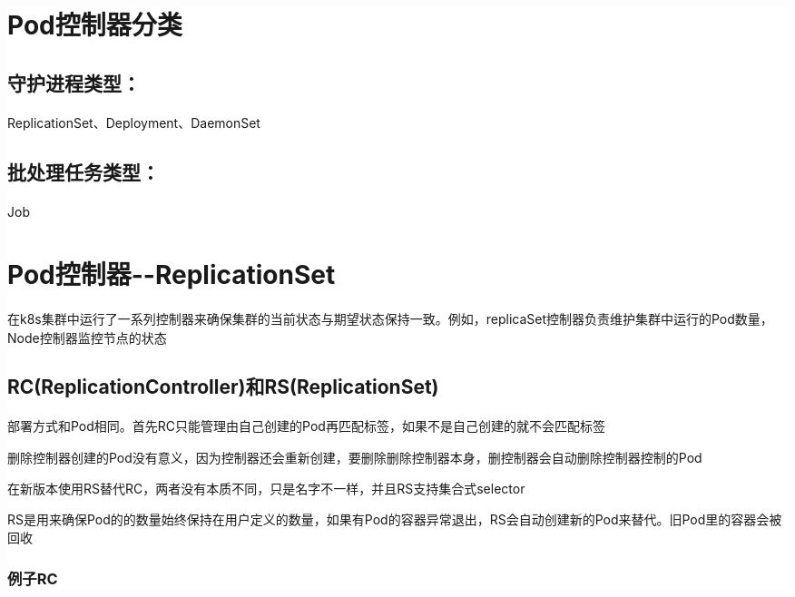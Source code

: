 # Pod控制器分类

## 守护进程类型：

ReplicationSet、Deployment、DaemonSet

## 批处理任务类型：

Job

# Pod控制器--ReplicationSet

在k8s集群中运行了一系列控制器来确保集群的当前状态与期望状态保持一致。例如，replicaSet控制器负责维护集群中运行的Pod数量，Node控制器监控节点的状态



## RC(ReplicationController)和RS(ReplicationSet)

部署方式和Pod相同。首先RC只能管理由自己创建的Pod再匹配标签，如果不是自己创建的就不会匹配标签



删除控制器创建的Pod没有意义，因为控制器还会重新创建，要删除删除控制器本身，删控制器会自动删除控制器控制的Pod



在新版本使用RS替代RC，两者没有本质不同，只是名字不一样，并且RS支持集合式selector

RS是用来确保Pod的的数量始终保持在用户定义的数量，如果有Pod的容器异常退出，RS会自动创建新的Pod来替代。旧Pod里的容器会被回收

### 例子RC
